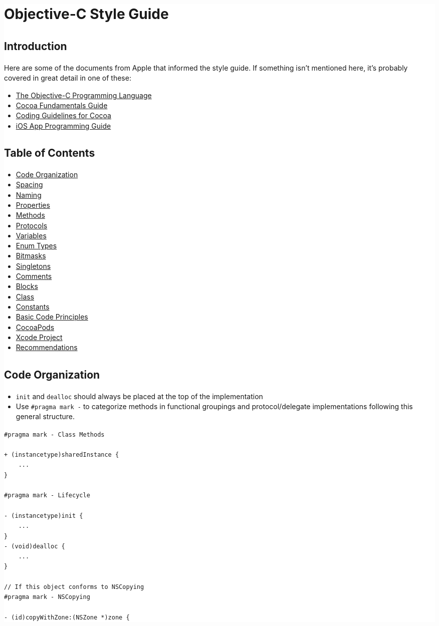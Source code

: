 # Objective-C Style Guide

## Introduction

Here are some of the documents from Apple that informed the style guide. If something isn’t mentioned here, it’s probably covered in great detail in one of these:

* [The Objective-C Programming Language](http://developer.apple.com/library/mac/#documentation/Cocoa/Conceptual/ObjectiveC/Introduction/introObjectiveC.html)
* [Cocoa Fundamentals Guide](https://developer.apple.com/library/mac/#documentation/Cocoa/Conceptual/CocoaFundamentals/Introduction/Introduction.html)
* [Coding Guidelines for Cocoa](https://developer.apple.com/library/mac/#documentation/Cocoa/Conceptual/CodingGuidelines/CodingGuidelines.html)
* [iOS App Programming Guide](http://developer.apple.com/library/ios/#documentation/iphone/conceptual/iphoneosprogrammingguide/Introduction/Introduction.html)

## Table of Contents

* [Code Organization](#code-organization)
* [Spacing](#spacing)
* [Naming](#naming)
* [Properties](#properties)
* [Methods](#methods-1)
* [Protocols](#protocols)
* [Variables](#variables)
* [Enum Types](#enumeration-types)
* [Bitmasks](#bitmasks)
* [Singletons](#singletons)
* [Comments](#comments)
* [Blocks](#blocks)
* [Class](#class)
* [Constants](#constants-1)
* [Basic Code Principles](#basic-code-principles)
* [CocoaPods](#cocoapods)
* [Xcode Project](#xcode-project)
* [Recommendations](#recommendations)
## Code Organization

* `init` and `dealloc` should always be placed at the top of the implementation
* Use `#pragma mark -` to categorize methods in functional groupings and protocol/delegate implementations following this general structure.

```objc
#pragma mark - Class Methods

+ (instancetype)sharedInstance {
    ...
}

#pragma mark - Lifecycle

- (instancetype)init {
    ...
}
- (void)dealloc {
    ...
}

// If this object conforms to NSCopying
#pragma mark - NSCopying

- (id)copyWithZone:(NSZone *)zone {
```